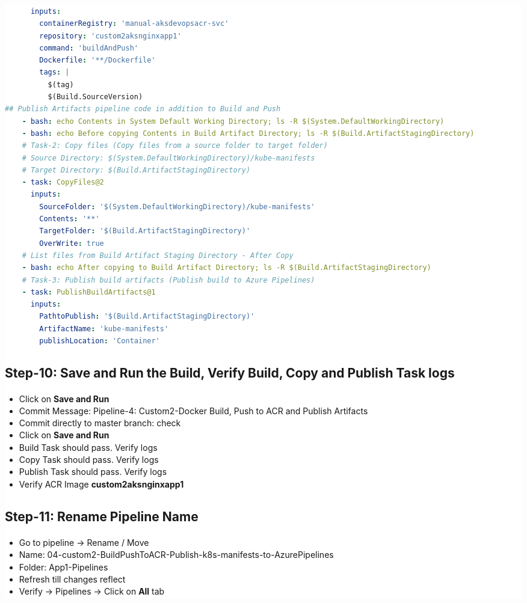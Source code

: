 ```yaml
      inputs:
        containerRegistry: 'manual-aksdevopsacr-svc'
        repository: 'custom2aksnginxapp1'
        command: 'buildAndPush'
        Dockerfile: '**/Dockerfile'
        tags: |
          $(tag)
          $(Build.SourceVersion)
## Publish Artifacts pipeline code in addition to Build and Push          
    - bash: echo Contents in System Default Working Directory; ls -R $(System.DefaultWorkingDirectory)        
    - bash: echo Before copying Contents in Build Artifact Directory; ls -R $(Build.ArtifactStagingDirectory)        
    # Task-2: Copy files (Copy files from a source folder to target folder)
    # Source Directory: $(System.DefaultWorkingDirectory)/kube-manifests
    # Target Directory: $(Build.ArtifactStagingDirectory)
    - task: CopyFiles@2
      inputs:
        SourceFolder: '$(System.DefaultWorkingDirectory)/kube-manifests'
        Contents: '**'
        TargetFolder: '$(Build.ArtifactStagingDirectory)'
        OverWrite: true
    # List files from Build Artifact Staging Directory - After Copy
    - bash: echo After copying to Build Artifact Directory; ls -R $(Build.ArtifactStagingDirectory)  
    # Task-3: Publish build artifacts (Publish build to Azure Pipelines)           
    - task: PublishBuildArtifacts@1
      inputs:
        PathtoPublish: '$(Build.ArtifactStagingDirectory)'
        ArtifactName: 'kube-manifests'
        publishLocation: 'Container'
```
## Step-10: Save and Run the Build, Verify Build, Copy and Publish Task logs
- Click on **Save and Run**
- Commit Message: Pipeline-4: Custom2-Docker Build, Push to ACR and Publish Artifacts
- Commit directly to master branch: check
- Click on **Save and Run**
- Build Task should pass. Verify logs
- Copy Task should pass.  Verify logs
- Publish Task should pass. Verify logs
- Verify ACR Image **custom2aksnginxapp1**

 ## Step-11: Rename Pipeline Name
- Go to pipeline -\> Rename / Move
- Name: 04-custom2-BuildPushToACR-Publish-k8s-manifests-to-AzurePipelines
- Folder: App1-Pipelines
- Refresh till changes reflect
- Verify -\> Pipelines -\> Click on **All** tab
